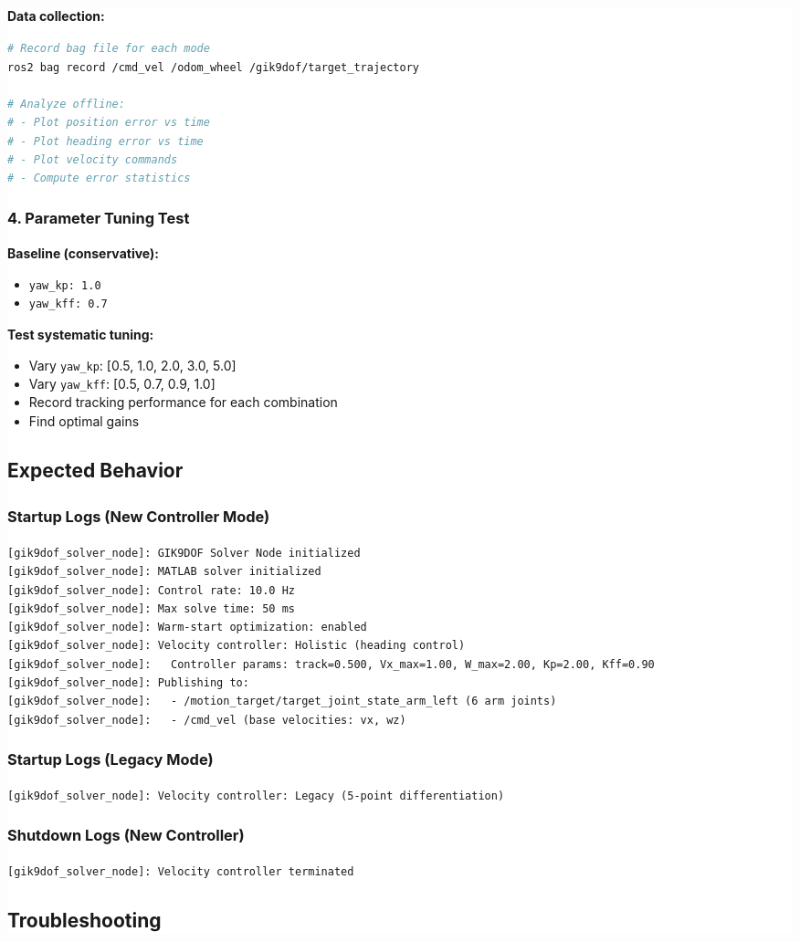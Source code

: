 **Data collection:**
```bash
# Record bag file for each mode
ros2 bag record /cmd_vel /odom_wheel /gik9dof/target_trajectory

# Analyze offline:
# - Plot position error vs time
# - Plot heading error vs time
# - Plot velocity commands
# - Compute error statistics
```

### 4. Parameter Tuning Test

**Baseline (conservative):**
- `yaw_kp: 1.0`
- `yaw_kff: 0.7`

**Test systematic tuning:**
- Vary `yaw_kp`: [0.5, 1.0, 2.0, 3.0, 5.0]
- Vary `yaw_kff`: [0.5, 0.7, 0.9, 1.0]
- Record tracking performance for each combination
- Find optimal gains

## Expected Behavior

### Startup Logs (New Controller Mode)
```
[gik9dof_solver_node]: GIK9DOF Solver Node initialized
[gik9dof_solver_node]: MATLAB solver initialized
[gik9dof_solver_node]: Control rate: 10.0 Hz
[gik9dof_solver_node]: Max solve time: 50 ms
[gik9dof_solver_node]: Warm-start optimization: enabled
[gik9dof_solver_node]: Velocity controller: Holistic (heading control)
[gik9dof_solver_node]:   Controller params: track=0.500, Vx_max=1.00, W_max=2.00, Kp=2.00, Kff=0.90
[gik9dof_solver_node]: Publishing to:
[gik9dof_solver_node]:   - /motion_target/target_joint_state_arm_left (6 arm joints)
[gik9dof_solver_node]:   - /cmd_vel (base velocities: vx, wz)
```

### Startup Logs (Legacy Mode)
```
[gik9dof_solver_node]: Velocity controller: Legacy (5-point differentiation)
```

### Shutdown Logs (New Controller)
```
[gik9dof_solver_node]: Velocity controller terminated
```

## Troubleshooting
